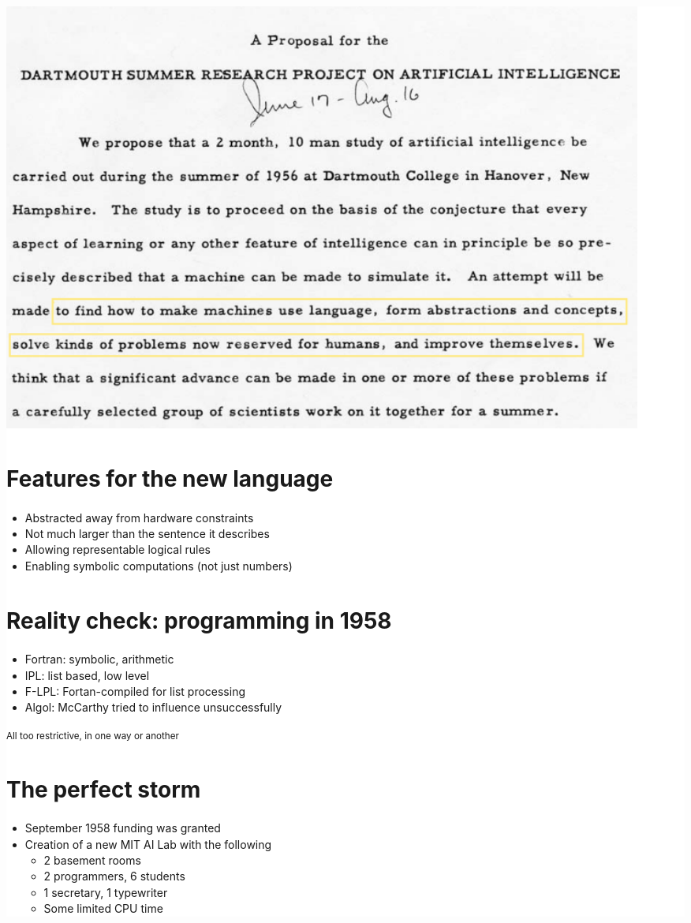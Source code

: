 <img src="https://raw.githubusercontent.com/reborg/lisp-history-talk/master/20220607-lnd-clojurians/media/dartmouth-proposal.png" width="800">

# Features for the new language

* Abstracted away from hardware constraints
* Not much larger than the sentence it describes
* Allowing representable logical rules
* Enabling symbolic computations (not just numbers)

# Reality check: programming in 1958

* Fortran: symbolic, arithmetic
* IPL: list based, low level
* F-LPL: Fortan-compiled for list processing
* Algol: McCarthy tried to influence unsuccessfully

<small>All too restrictive, in one way or another</small>

# The perfect storm

* September 1958 funding was granted
* Creation of a new MIT AI Lab with the following
  * 2 basement rooms
  * 2 programmers, 6 students
  * 1 secretary, 1 typewriter
  * Some limited CPU time
